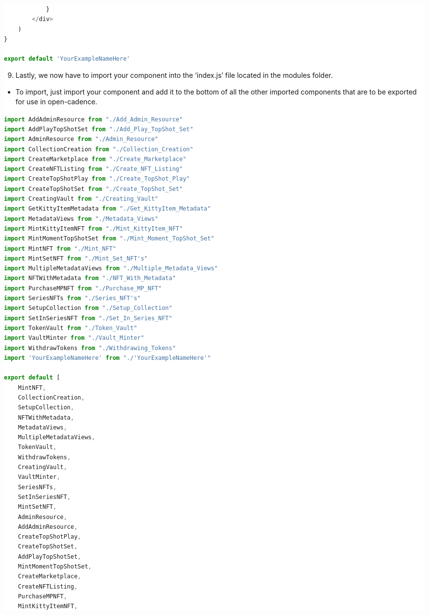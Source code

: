```jsx
            }
        </div>    
    )
}

export default 'YourExampleNameHere'
```

9. Lastly, we now have to import your component into the ‘index.js’ file located in the modules folder.
 - To import, just import your component and add it to the bottom of all the other imported components that are to be exported for use in open-cadence.

```jsx
import AddAdminResource from "./Add_Admin_Resource"
import AddPlayTopShotSet from "./Add_Play_TopShot_Set"
import AdminResource from "./Admin_Resource"
import CollectionCreation from "./Collection_Creation"
import CreateMarketplace from "./Create_Marketplace"
import CreateNFTListing from "./Create_NFT_Listing"
import CreateTopShotPlay from "./Create_TopShot_Play"
import CreateTopShotSet from "./Create_TopShot_Set"
import CreatingVault from "./Creating_Vault"
import GetKittyItemMetadata from "./Get_KittyItem_Metadata"
import MetadataViews from "./Metadata_Views"
import MintKittyItemNFT from "./Mint_KittyItem_NFT"
import MintMomentTopShotSet from "./Mint_Moment_TopShot_Set"
import MintNFT from "./Mint_NFT"
import MintSetNFT from "./Mint_Set_NFT's"
import MultipleMetadataViews from "./Multiple_Metadata_Views"
import NFTWithMetadata from "./NFT_With_Metadata"
import PurchaseMPNFT from "./Purchase_MP_NFT"
import SeriesNFTs from "./Series_NFT's"
import SetupCollection from "./Setup_Collection"
import SetInSeriesNFT from "./Set_In_Series_NFT"
import TokenVault from "./Token_Vault"
import VaultMinter from "./Vault_Minter"
import WithdrawTokens from "./Withdrawing_Tokens"
import 'YourExampleNameHere' from "./'YourExampleNameHere'"

export default [
    MintNFT,
    CollectionCreation,
    SetupCollection,
    NFTWithMetadata,
    MetadataViews,
    MultipleMetadataViews,
    TokenVault,
    WithdrawTokens,
    CreatingVault,
    VaultMinter,
    SeriesNFTs,
    SetInSeriesNFT,
    MintSetNFT,
    AdminResource,
    AddAdminResource,
    CreateTopShotPlay,
    CreateTopShotSet,
    AddPlayTopShotSet,
    MintMomentTopShotSet,
    CreateMarketplace,
    CreateNFTListing,
    PurchaseMPNFT,
    MintKittyItemNFT,
```